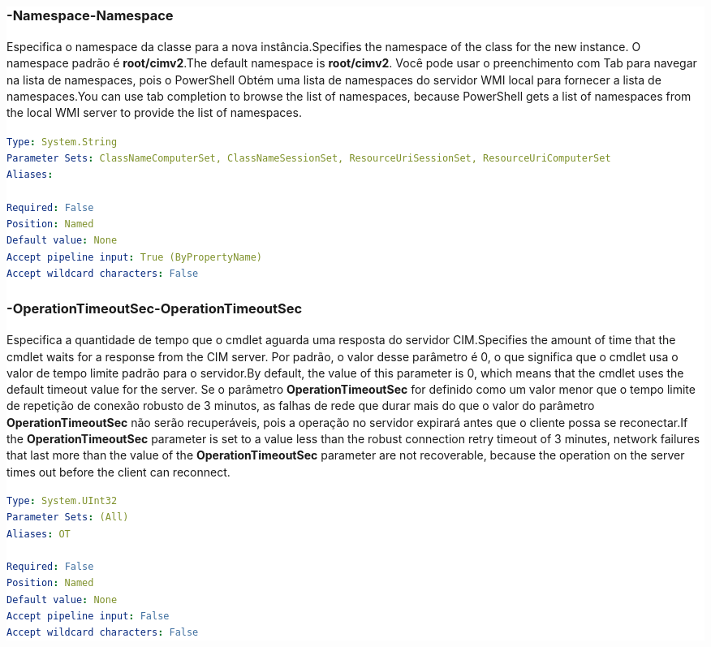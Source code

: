 ### <span data-ttu-id="e4a34-158">-Namespace</span><span class="sxs-lookup"><span data-stu-id="e4a34-158">-Namespace</span></span>

<span data-ttu-id="e4a34-159">Especifica o namespace da classe para a nova instância.</span><span class="sxs-lookup"><span data-stu-id="e4a34-159">Specifies the namespace of the class for the new instance.</span></span> <span data-ttu-id="e4a34-160">O namespace padrão é **root/cimv2**.</span><span class="sxs-lookup"><span data-stu-id="e4a34-160">The default namespace is **root/cimv2**.</span></span>
<span data-ttu-id="e4a34-161">Você pode usar o preenchimento com Tab para navegar na lista de namespaces, pois o PowerShell Obtém uma lista de namespaces do servidor WMI local para fornecer a lista de namespaces.</span><span class="sxs-lookup"><span data-stu-id="e4a34-161">You can use tab completion to browse the list of namespaces, because PowerShell gets a list of namespaces from the local WMI server to provide the list of namespaces.</span></span>

```yaml
Type: System.String
Parameter Sets: ClassNameComputerSet, ClassNameSessionSet, ResourceUriSessionSet, ResourceUriComputerSet
Aliases:

Required: False
Position: Named
Default value: None
Accept pipeline input: True (ByPropertyName)
Accept wildcard characters: False
```

### <span data-ttu-id="e4a34-162">-OperationTimeoutSec</span><span class="sxs-lookup"><span data-stu-id="e4a34-162">-OperationTimeoutSec</span></span>

<span data-ttu-id="e4a34-163">Especifica a quantidade de tempo que o cmdlet aguarda uma resposta do servidor CIM.</span><span class="sxs-lookup"><span data-stu-id="e4a34-163">Specifies the amount of time that the cmdlet waits for a response from the CIM server.</span></span> <span data-ttu-id="e4a34-164">Por padrão, o valor desse parâmetro é 0, o que significa que o cmdlet usa o valor de tempo limite padrão para o servidor.</span><span class="sxs-lookup"><span data-stu-id="e4a34-164">By default, the value of this parameter is 0, which means that the cmdlet uses the default timeout value for the server.</span></span> <span data-ttu-id="e4a34-165">Se o parâmetro **OperationTimeoutSec** for definido como um valor menor que o tempo limite de repetição de conexão robusto de 3 minutos, as falhas de rede que durar mais do que o valor do parâmetro **OperationTimeoutSec** não serão recuperáveis, pois a operação no servidor expirará antes que o cliente possa se reconectar.</span><span class="sxs-lookup"><span data-stu-id="e4a34-165">If the **OperationTimeoutSec** parameter is set to a value less than the robust connection retry timeout of 3 minutes, network failures that last more than the value of the **OperationTimeoutSec** parameter are not recoverable, because the operation on the server times out before the client can reconnect.</span></span>

```yaml
Type: System.UInt32
Parameter Sets: (All)
Aliases: OT

Required: False
Position: Named
Default value: None
Accept pipeline input: False
Accept wildcard characters: False
```
